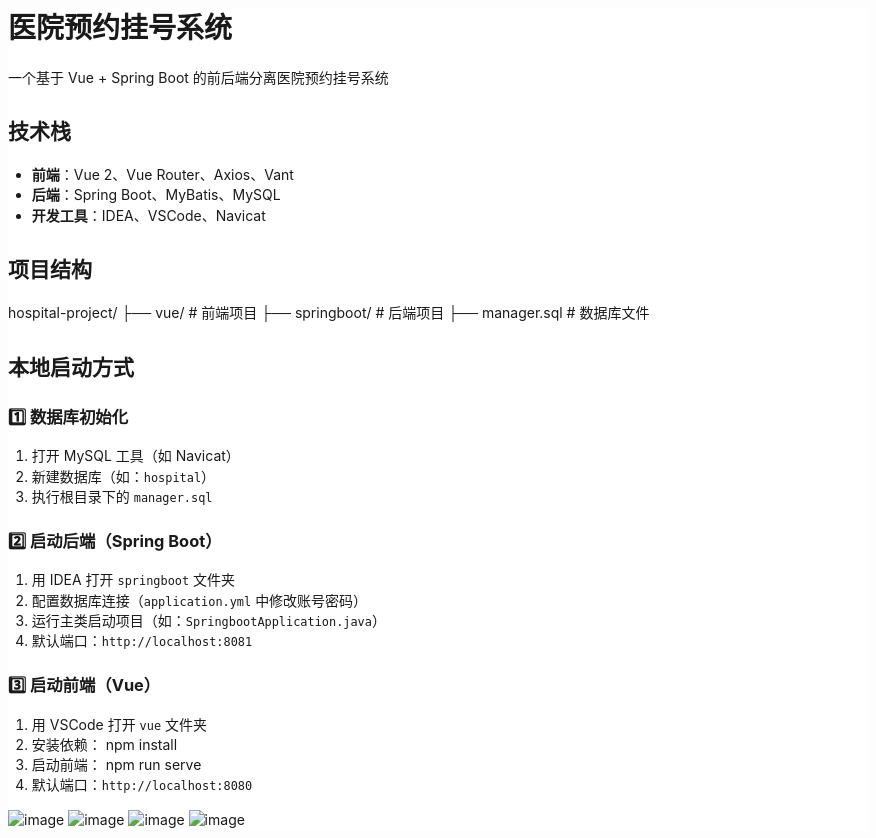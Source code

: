 # 医院预约挂号系统
一个基于 Vue + Spring Boot 的前后端分离医院预约挂号系统

## 技术栈
- **前端**：Vue 2、Vue Router、Axios、Vant
- **后端**：Spring Boot、MyBatis、MySQL
- **开发工具**：IDEA、VSCode、Navicat

## 项目结构
hospital-project/
├── vue/ # 前端项目
├── springboot/ # 后端项目
├── manager.sql # 数据库文件

## 本地启动方式
### 1️⃣ 数据库初始化
1. 打开 MySQL 工具（如 Navicat）
2. 新建数据库（如：`hospital`）
3. 执行根目录下的 `manager.sql`

### 2️⃣ 启动后端（Spring Boot）
1. 用 IDEA 打开 `springboot` 文件夹  
2. 配置数据库连接（`application.yml` 中修改账号密码）  
3. 运行主类启动项目（如：`SpringbootApplication.java`）  
4. 默认端口：`http://localhost:8081`

### 3️⃣ 启动前端（Vue）
1. 用 VSCode 打开 `vue` 文件夹  
2. 安装依赖：
npm install
3. 启动前端：
npm run serve
4. 默认端口：`http://localhost:8080`

<img width="1823" height="904" alt="image" src="https://github.com/user-attachments/assets/624ad63d-06c5-4f4b-8e3b-82a941cdd915" />
<img width="1847" height="890" alt="image" src="https://github.com/user-attachments/assets/b255137f-af4f-44fd-9944-cad4cba8c393" />
<img width="1847" height="902" alt="image" src="https://github.com/user-attachments/assets/ca800847-0d9a-4cb3-b29f-33ee8994da7e" />
<img width="1845" height="909" alt="image" src="https://github.com/user-attachments/assets/3e6d8646-22df-4809-9bfa-76bc7f8a7911" />
